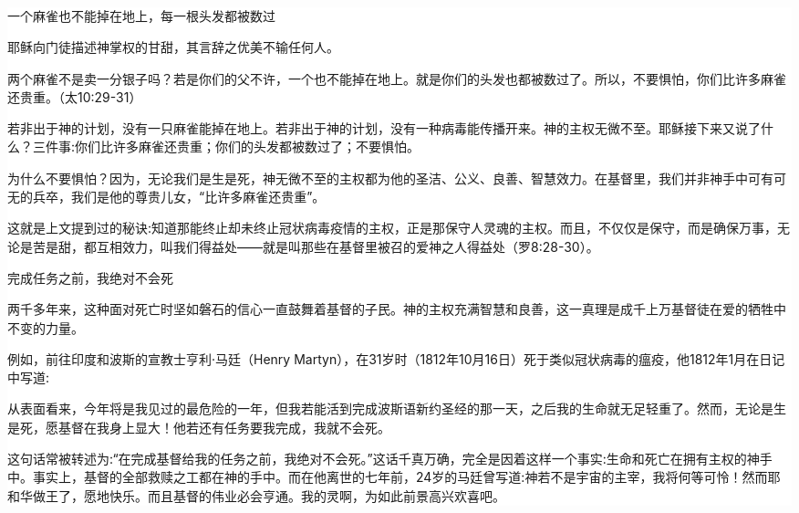 
一个麻雀也不能掉在地上，每一根头发都被数过

耶稣向门徒描述神掌权的甘甜，其言辞之优美不输任何人。

两个麻雀不是卖一分银子吗？若是你们的父不许，一个也不能掉在地上。就是你们的头发也都被数过了。所以，不要惧怕，你们比许多麻雀还贵重。（太10:29-31）

若非出于神的计划，没有一只麻雀能掉在地上。若非出于神的计划，没有一种病毒能传播开来。神的主权无微不至。耶稣接下来又说了什么？三件事:你们比许多麻雀还贵重；你们的头发都被数过了；不要惧怕。

为什么不要惧怕？因为，无论我们是生是死，神无微不至的主权都为他的圣洁、公义、良善、智慧效力。在基督里，我们并非神手中可有可无的兵卒，我们是他的尊贵儿女，“比许多麻雀还贵重”。

这就是上文提到过的秘诀:知道那能终止却未终止冠状病毒疫情的主权，正是那保守人灵魂的主权。而且，不仅仅是保守，而是确保万事，无论是苦是甜，都互相效力，叫我们得益处——就是叫那些在基督里被召的爱神之人得益处（罗8:28-30）。


完成任务之前，我绝对不会死

两千多年来，这种面对死亡时坚如磐石的信心一直鼓舞着基督的子民。神的主权充满智慧和良善，这一真理是成千上万基督徒在爱的牺牲中不变的力量。

例如，前往印度和波斯的宣教士亨利·马廷（Henry Martyn），在31岁时（1812年10月16日）死于类似冠状病毒的瘟疫，他1812年1月在日记中写道:

从表面看来，今年将是我见过的最危险的一年，但我若能活到完成波斯语新约圣经的那一天，之后我的生命就无足轻重了。然而，无论是生是死，愿基督在我身上显大！他若还有任务要我完成，我就不会死。

这句话常被转述为:“在完成基督给我的任务之前，我绝对不会死。”这话千真万确，完全是因着这样一个事实:生命和死亡在拥有主权的神手中。事实上，基督的全部救赎之工都在神的手中。而在他离世的七年前，24岁的马廷曾写道:神若不是宇宙的主宰，我将何等可怜！然而耶和华做王了，愿地快乐。而且基督的伟业必会亨通。我的灵啊，为如此前景高兴欢喜吧。


